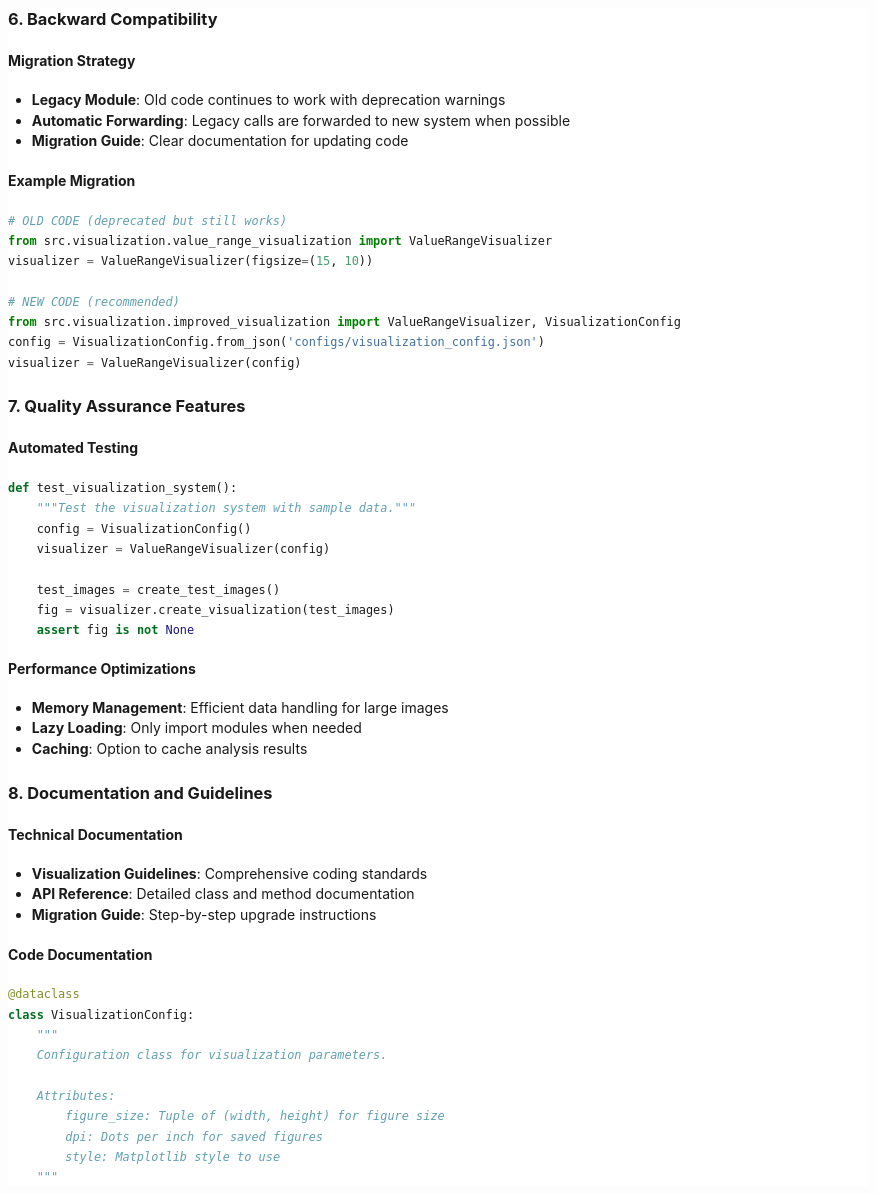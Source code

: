 ### 6. Backward Compatibility

#### Migration Strategy
- **Legacy Module**: Old code continues to work with deprecation warnings
- **Automatic Forwarding**: Legacy calls are forwarded to new system when possible
- **Migration Guide**: Clear documentation for updating code

#### Example Migration
```python
# OLD CODE (deprecated but still works)
from src.visualization.value_range_visualization import ValueRangeVisualizer
visualizer = ValueRangeVisualizer(figsize=(15, 10))

# NEW CODE (recommended)
from src.visualization.improved_visualization import ValueRangeVisualizer, VisualizationConfig
config = VisualizationConfig.from_json('configs/visualization_config.json')
visualizer = ValueRangeVisualizer(config)
```

### 7. Quality Assurance Features

#### Automated Testing
```python
def test_visualization_system():
    """Test the visualization system with sample data."""
    config = VisualizationConfig()
    visualizer = ValueRangeVisualizer(config)
    
    test_images = create_test_images()
    fig = visualizer.create_visualization(test_images)
    assert fig is not None
```

#### Performance Optimizations
- **Memory Management**: Efficient data handling for large images
- **Lazy Loading**: Only import modules when needed
- **Caching**: Option to cache analysis results

### 8. Documentation and Guidelines

#### Technical Documentation
- **Visualization Guidelines**: Comprehensive coding standards
- **API Reference**: Detailed class and method documentation
- **Migration Guide**: Step-by-step upgrade instructions

#### Code Documentation
```python
@dataclass
class VisualizationConfig:
    """
    Configuration class for visualization parameters.
    
    Attributes:
        figure_size: Tuple of (width, height) for figure size
        dpi: Dots per inch for saved figures
        style: Matplotlib style to use
    """
```
